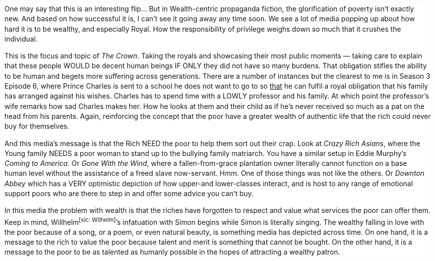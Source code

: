 <compare>
<james {% include timecode %}>

One may say that this is an interesting flip… But in Wealth-centric propaganda fiction, the glorification of poverty isn’t exactly new. And based on how successful it is, I can’t see it going away any time soon. We see a lot of media popping up about how hard it is to be wealthy, and especially Royal. How the responsibility of privilege weighs down so much that it crushes the individual. 

</james>
<from></from>
</compare>

<compare>
<james {% include timecode %}>

This is the focus and topic of *The Crown*. Taking the royals and showcasing their most public moments — taking care to explain that these people WOULD be decent human beings IF ONLY they did not have so many burdens. That obligation stifles the ability to be human and begets more suffering across generations. There are a number of instances but the clearest to me is in Season 3 Episode 6, where Prince Charles is sent to a school he does not want to go to so <ins>that</ins> he can fulfil a royal obligation that his family has arranged against his wishes. Charles has to spend time with a LOWLY professor and his family. At which point the professor’s wife remarks how sad Charles makes her. How he looks at them and their child as if he’s never received so much as a pat on the head from his parents. Again, reinforcing the concept that the poor have a greater wealth of authentic life that the rich could never buy for themselves.

</james>
<from></from>
</compare>

<compare>
<james {% include timecode %}>

And this media’s message is that the Rich NEED the poor to help them sort out their crap. Look at *Crazy Rich Asians*, where the Young family NEEDS a poor woman to stand up to the bullying family matriarch. You have a similar setup in Eddie Murphy’s *Coming to America*. Or *Gone With the Wind*, where a fallen-from-grace plantation owner literally cannot function on a base human level without the assistance of a freed slave now-servant. Hmm. One of those things was not like the others. Or *Downton Abbey* which has a VERY optimistic depiction of how upper-and lower-classes interact, and is host to any range of emotional support poors who are there to step in and offer some advice you can’t buy. 

</james>
<from></from>
</compare>

<compare>
<james {% include timecode %}>

In this media the problem with wealth is that the riches have forgotten to respect and value what services the poor can offer them. Keep in mind, Willhelm<sup class="add">[sic: Wilhelm]</sup>’s infatuation with Simon begins while Simon is literally singing. The wealthy falling in love with the poor because of a song, or a poem, or even natural beauty, is something media has depicted across time. On one hand, it is a message to the rich to value the poor because talent and merit is something that cannot be bought. On the other hand, it is a message to the poor to be as talented as humanly possible in the hopes of attracting a wealthy patron. 
